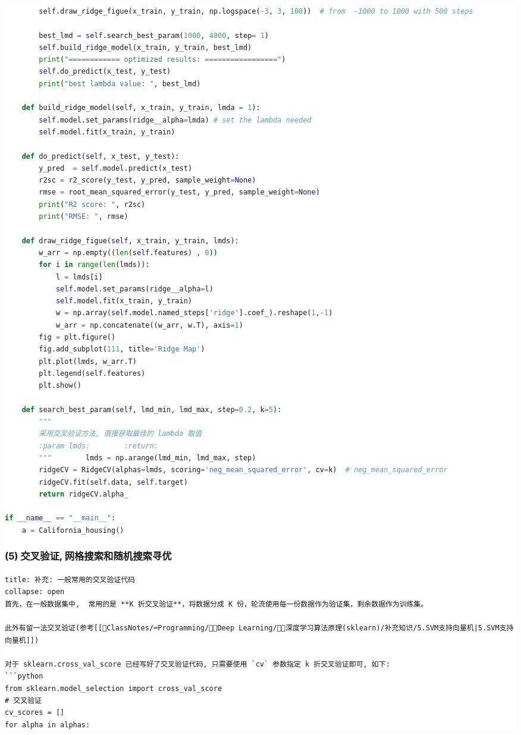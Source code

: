 ```python fold title:岭回归预测波士顿房价
        self.draw_ridge_figue(x_train, y_train, np.logspace(-3, 3, 100))  # from  -1000 to 1000 with 500 steps  
  
        best_lmd = self.search_best_param(1000, 4000, step= 1)  
        self.build_ridge_model(x_train, y_train, best_lmd)  
        print("============ optimized results: =================")  
        self.do_predict(x_test, y_test)  
        print("best lambda value: ", best_lmd)  
  
    def build_ridge_model(self, x_train, y_train, lmda = 1):  
        self.model.set_params(ridge__alpha=lmda) # set the lambda needed  
        self.model.fit(x_train, y_train)  
  
    def do_predict(self, x_test, y_test):  
        y_pred  = self.model.predict(x_test)  
        r2sc = r2_score(y_test, y_pred, sample_weight=None)  
        rmse = root_mean_squared_error(y_test, y_pred, sample_weight=None)  
        print("R2 score: ", r2sc)  
        print("RMSE: ", rmse)  
  
    def draw_ridge_figue(self, x_train, y_train, lmds):  
        w_arr = np.empty((len(self.features) , 0))  
        for i in range(len(lmds)):  
            l = lmds[i]  
            self.model.set_params(ridge__alpha=l)  
            self.model.fit(x_train, y_train)  
            w = np.array(self.model.named_steps['ridge'].coef_).reshape(1,-1)  
            w_arr = np.concatenate((w_arr, w.T), axis=1)  
        fig = plt.figure()  
        fig.add_subplot(111, title='Ridge Map')  
        plt.plot(lmds, w_arr.T)  
        plt.legend(self.features)  
        plt.show()  
  
    def search_best_param(self, lmd_min, lmd_max, step=0.2, k=5):  
        """  
        采用交叉验证方法, 直接获取最佳的 lambda 取值  
        :param lmds:        :return:  
        """        lmds = np.arange(lmd_min, lmd_max, step)  
        ridgeCV = RidgeCV(alphas=lmds, scoring='neg_mean_squared_error', cv=k)  # neg_mean_squared_error  
        ridgeCV.fit(self.data, self.target)  
        return ridgeCV.alpha_  
  
if __name__ == "__main__":  
    a = California_housing()
```

### (5) 交叉验证, 网格搜索和随机搜索寻优

`````ad-note
title: 补充: 一般常用的交叉验证代码
collapse: open 
首先，在一般数据集中,  常用的是 **K 折交叉验证**，将数据分成 K 份，轮流使用每一份数据作为验证集，剩余数据作为训练集。

此外有留一法交叉验证(参考[[📘ClassNotes/⌨️Programming/👨‍🎓Deep Learning/👨‍🎓深度学习算法原理(sklearn)/补充知识/5.SVM支持向量机|5.SVM支持向量机]])

对于 sklearn.cross_val_score 已经写好了交叉验证代码, 只需要使用 `cv` 参数指定 k 折交叉验证即可, 如下:
```python
from sklearn.model_selection import cross_val_score
# 交叉验证
cv_scores = []
for alpha in alphas:
`````